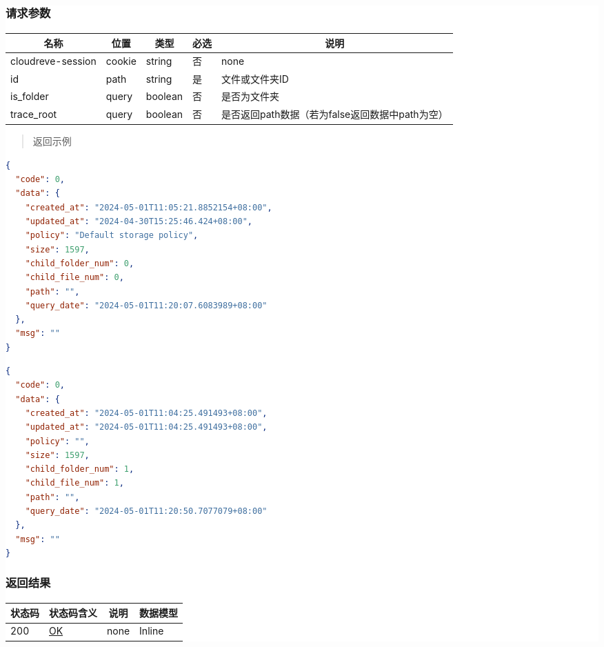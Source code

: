 ### 请求参数

|名称|位置|类型|必选|说明|
|---|---|---|---|---|
|cloudreve-session|cookie|string| 否 |none|
|id|path|string| 是 |文件或文件夹ID|
|is_folder|query|boolean| 否 |是否为文件夹|
|trace_root|query|boolean| 否 |是否返回path数据（若为false返回数据中path为空）|

> 返回示例

```json
{
  "code": 0,
  "data": {
    "created_at": "2024-05-01T11:05:21.8852154+08:00",
    "updated_at": "2024-04-30T15:25:46.424+08:00",
    "policy": "Default storage policy",
    "size": 1597,
    "child_folder_num": 0,
    "child_file_num": 0,
    "path": "",
    "query_date": "2024-05-01T11:20:07.6083989+08:00"
  },
  "msg": ""
}
```

```json
{
  "code": 0,
  "data": {
    "created_at": "2024-05-01T11:04:25.491493+08:00",
    "updated_at": "2024-05-01T11:04:25.491493+08:00",
    "policy": "",
    "size": 1597,
    "child_folder_num": 1,
    "child_file_num": 1,
    "path": "",
    "query_date": "2024-05-01T11:20:50.7077079+08:00"
  },
  "msg": ""
}
```

### 返回结果

|状态码|状态码含义|说明|数据模型|
|---|---|---|---|
|200|[OK](https://tools.ietf.org/html/rfc7231#section-6.3.1)|none|Inline|
